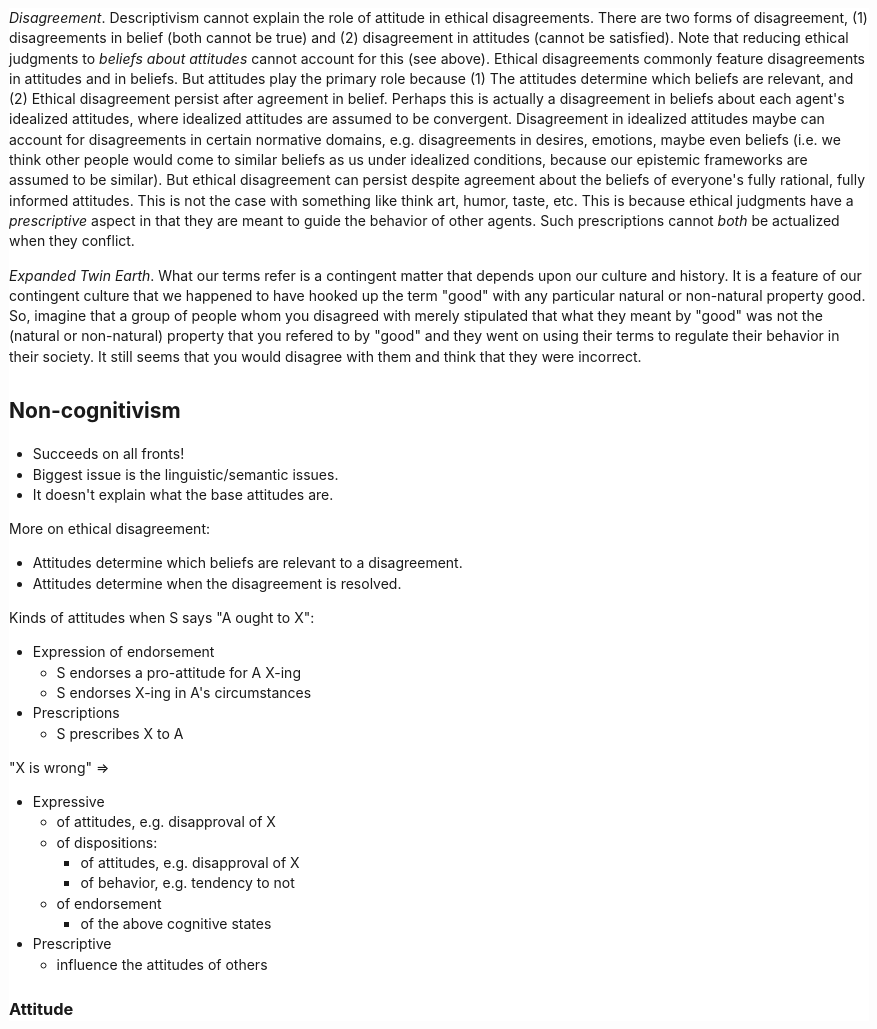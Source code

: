 *Disagreement*. Descriptivism cannot explain the role of attitude in ethical disagreements. There are two forms of disagreement, (1) disagreements in belief (both cannot be true) and (2) disagreement in attitudes (cannot be satisfied). Note that reducing ethical judgments to *beliefs about attitudes* cannot account for this (see above). Ethical disagreements commonly feature disagreements in attitudes and in beliefs. But attitudes play the primary role because (1) The attitudes determine which beliefs are relevant, and (2) Ethical disagreement persist after agreement in belief. Perhaps this is actually a disagreement in beliefs about each agent's idealized attitudes, where idealized attitudes are assumed to be convergent. Disagreement in idealized attitudes maybe can account for disagreements in certain normative domains, e.g. disagreements in desires, emotions, maybe even beliefs (i.e. we think other people would come to similar beliefs as us under idealized conditions, because our epistemic frameworks are assumed to be similar). But ethical disagreement can persist despite agreement about the beliefs of everyone's fully rational, fully informed attitudes. This is not the case with something like think art, humor, taste, etc. This is because ethical judgments have a *prescriptive* aspect in that they are meant to guide the behavior of other agents. Such prescriptions cannot *both* be actualized when they conflict.

*Expanded Twin Earth*. What our terms refer is a contingent matter that depends upon our culture and history. It is a feature of our contingent culture that we happened to have hooked up the term "good" with any particular natural or non-natural property good. So, imagine that a group of people whom you disagreed with merely stipulated that what they meant by "good" was not the (natural or non-natural) property that you refered to by "good" and they went on using their terms to regulate their behavior in their society. It still seems that you would disagree with them and think that they were incorrect.

## Non-cognitivism

- Succeeds on all fronts!
- Biggest issue is the linguistic/semantic issues.
- It doesn't explain what the base attitudes are.

More on ethical disagreement:
- Attitudes determine which beliefs are relevant to a disagreement.
- Attitudes determine when the disagreement is resolved.

Kinds of attitudes when S says "A ought to X":
- Expression of endorsement
	- S endorses a pro-attitude for A X-ing
	- S endorses X-ing in A's circumstances
- Prescriptions
	- S prescribes X to A

"X is wrong" =>
- Expressive
	- of attitudes, e.g. disapproval of X
	- of dispositions:
		- of attitudes, e.g. disapproval of X
		- of behavior, e.g. tendency to not 
	- of endorsement
		- of the above cognitive states
- Prescriptive
	- influence the attitudes of others

### Attitude
